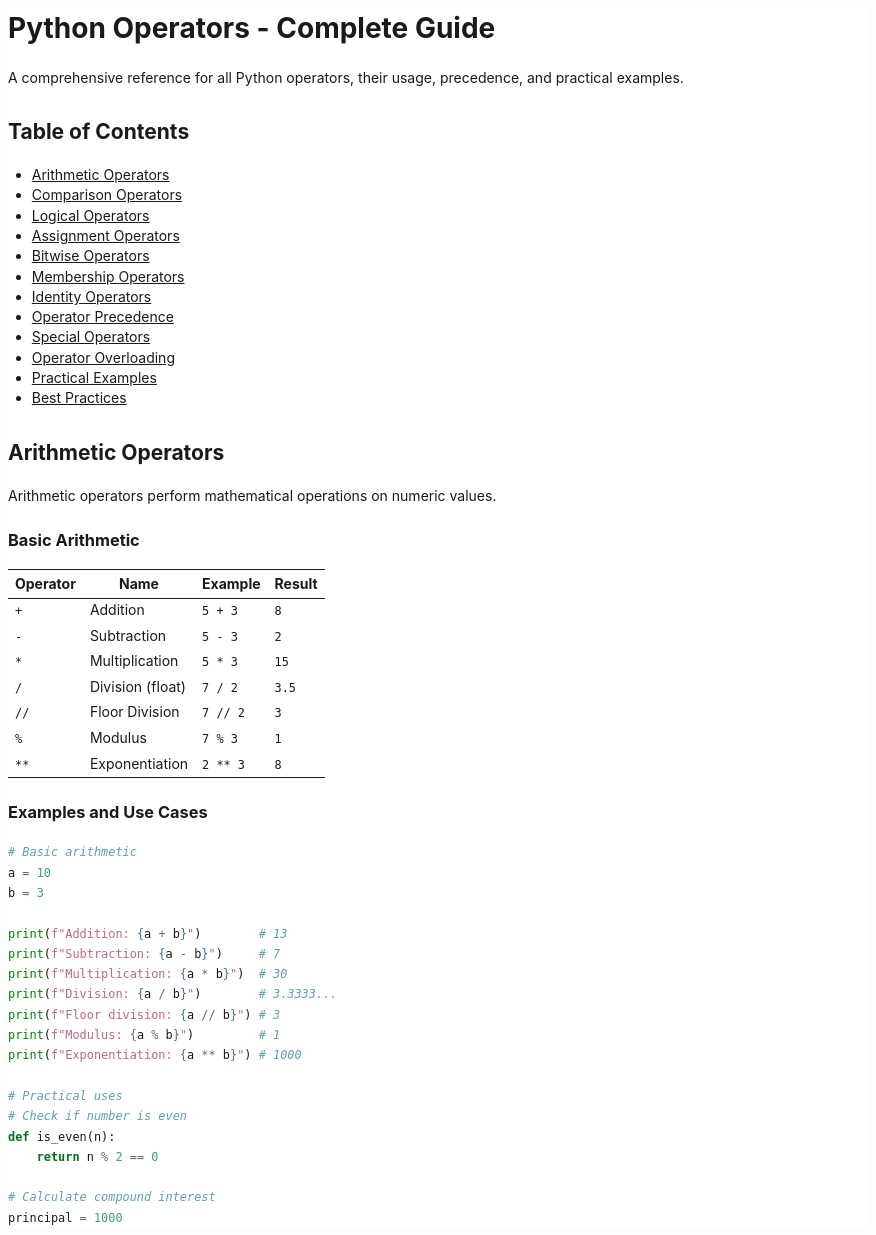 # Python Operators - Complete Guide

A comprehensive reference for all Python operators, their usage, precedence, and practical examples.

## Table of Contents

- [Arithmetic Operators](#arithmetic-operators)
- [Comparison Operators](#comparison-operators)
- [Logical Operators](#logical-operators)
- [Assignment Operators](#assignment-operators)
- [Bitwise Operators](#bitwise-operators)
- [Membership Operators](#membership-operators)
- [Identity Operators](#identity-operators)
- [Operator Precedence](#operator-precedence)
- [Special Operators](#special-operators)
- [Operator Overloading](#operator-overloading)
- [Practical Examples](#practical-examples)
- [Best Practices](#best-practices)

## Arithmetic Operators

Arithmetic operators perform mathematical operations on numeric values.

### Basic Arithmetic

| Operator | Name | Example | Result |
|----------|------|---------|--------|
| `+` | Addition | `5 + 3` | `8` |
| `-` | Subtraction | `5 - 3` | `2` |
| `*` | Multiplication | `5 * 3` | `15` |
| `/` | Division (float) | `7 / 2` | `3.5` |
| `//` | Floor Division | `7 // 2` | `3` |
| `%` | Modulus | `7 % 3` | `1` |
| `**` | Exponentiation | `2 ** 3` | `8` |

### Examples and Use Cases

```python
# Basic arithmetic
a = 10
b = 3

print(f"Addition: {a + b}")        # 13
print(f"Subtraction: {a - b}")     # 7
print(f"Multiplication: {a * b}")  # 30
print(f"Division: {a / b}")        # 3.3333...
print(f"Floor division: {a // b}") # 3
print(f"Modulus: {a % b}")         # 1
print(f"Exponentiation: {a ** b}") # 1000

# Practical uses
# Check if number is even
def is_even(n):
    return n % 2 == 0

# Calculate compound interest
principal = 1000
```